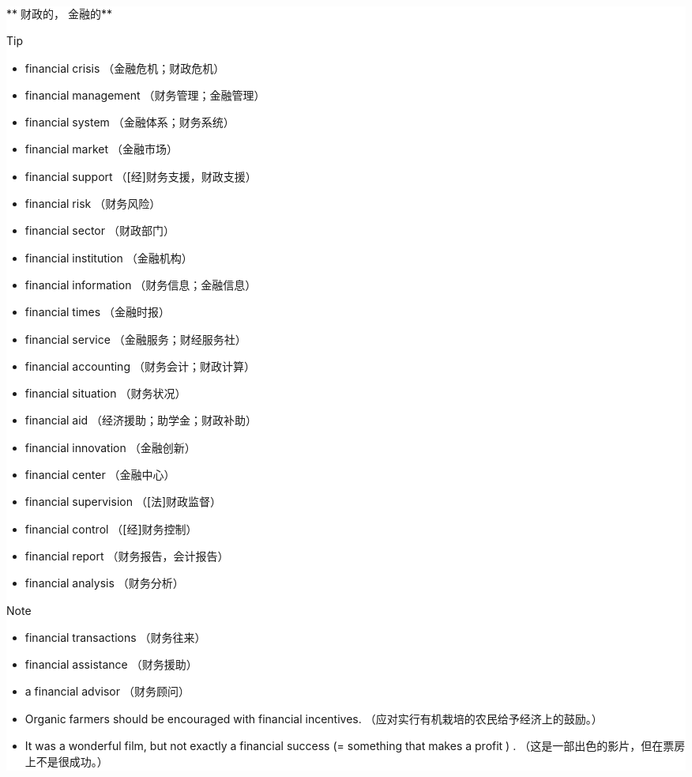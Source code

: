** 财政的， 金融的**

> [!TIP]
>
> - financial crisis （金融危机；财政危机）
>
> - financial management （财务管理；金融管理）
>
> - financial system （金融体系；财务系统）
>
> - financial market （金融市场）
>
> - financial support （[经]财务支援，财政支援）
>
> - financial risk （财务风险）
>
> - financial sector （财政部门）
>
> - financial institution （金融机构）
>
> - financial information （财务信息；金融信息）
>
> - financial times （金融时报）
>
> - financial service （金融服务；财经服务社）
>
> - financial accounting （财务会计；财政计算）
>
> - financial situation （财务状况）
>
> - financial aid （经济援助；助学金；财政补助）
>
> - financial innovation （金融创新）
>
> - financial center （金融中心）
>
> - financial supervision （[法]财政监督）
>
> - financial control （[经]财务控制）
>
> - financial report （财务报告，会计报告）
>
> - financial analysis （财务分析）
>

> [!NOTE]
>
> - financial transactions （财务往来）
>
> - financial assistance （财务援助）
>
> - a financial advisor （财务顾问）
>
> - Organic farmers should be encouraged with financial incentives. （应对实行有机栽培的农民给予经济上的鼓励。）
>
> - It was a wonderful film, but not exactly a financial success (= something that makes a profit ) . （这是一部出色的影片，但在票房上不是很成功。）
>
